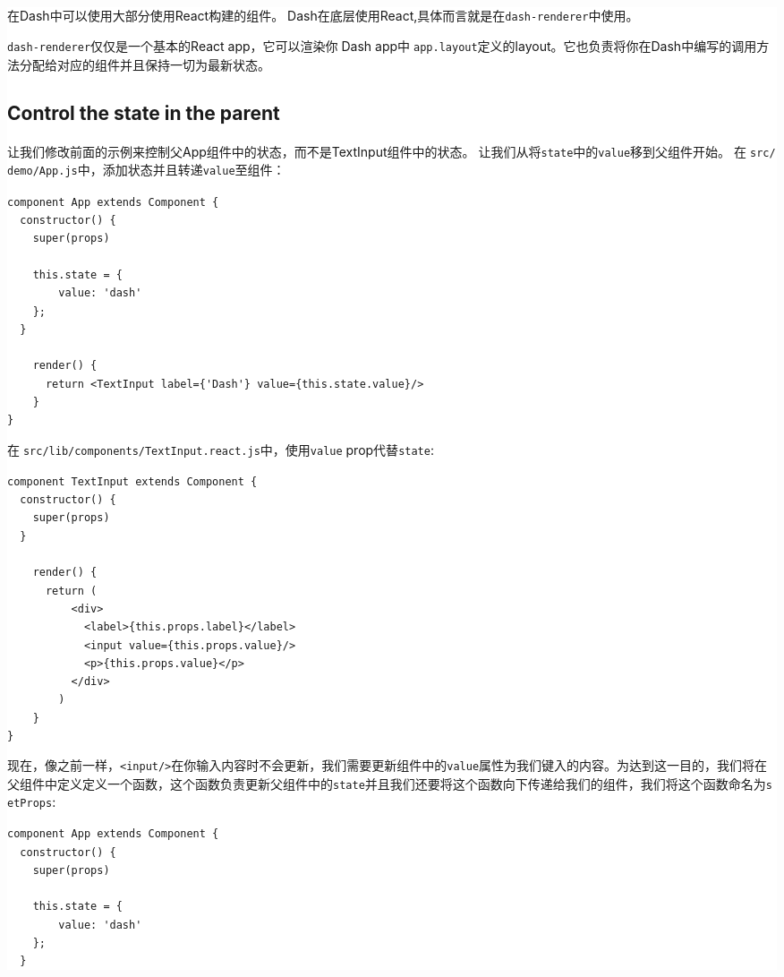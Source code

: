 在Dash中可以使用大部分使用React构建的组件。
Dash在底层使用React,具体而言就是在`dash-renderer`中使用。

`dash-renderer`仅仅是一个基本的React app，它可以渲染你 Dash app中 `app.layout`定义的layout。它也负责将你在Dash中编写的调用方法分配给对应的组件并且保持一切为最新状态。

## Control the state in the parent


让我们修改前面的示例来控制父App组件中的状态，而不是TextInput组件中的状态。 让我们从将`state`中的`value`移到父组件开始。
在 `src/demo/App.js`中，添加状态并且转递`value`至组件：


	component App extends Component {
	  constructor() {
	    super(props)
	
	    this.state = {
	        value: 'dash'
	    };
	  }
	
	    render() {
	      return <TextInput label={'Dash'} value={this.state.value}/>
	    }
	}

在 `src/lib/components/TextInput.react.js`中，使用`value` prop代替`state`:


	component TextInput extends Component {
	  constructor() {
	    super(props)
	  }
	
	    render() {
	      return (
	          <div>
	            <label>{this.props.label}</label>
	            <input value={this.props.value}/>
	            <p>{this.props.value}</p>
	          </div>
	        )
	    }
	}


现在，像之前一样，`<input/>`在你输入内容时不会更新，我们需要更新组件中的`value`属性为我们键入的内容。为达到这一目的，我们将在父组件中定义定义一个函数，这个函数负责更新父组件中的`state`并且我们还要将这个函数向下传递给我们的组件，我们将这个函数命名为`setProps`:

	component App extends Component {
	  constructor() {
	    super(props)
	
	    this.state = {
	        value: 'dash'
	    };
	  }
	